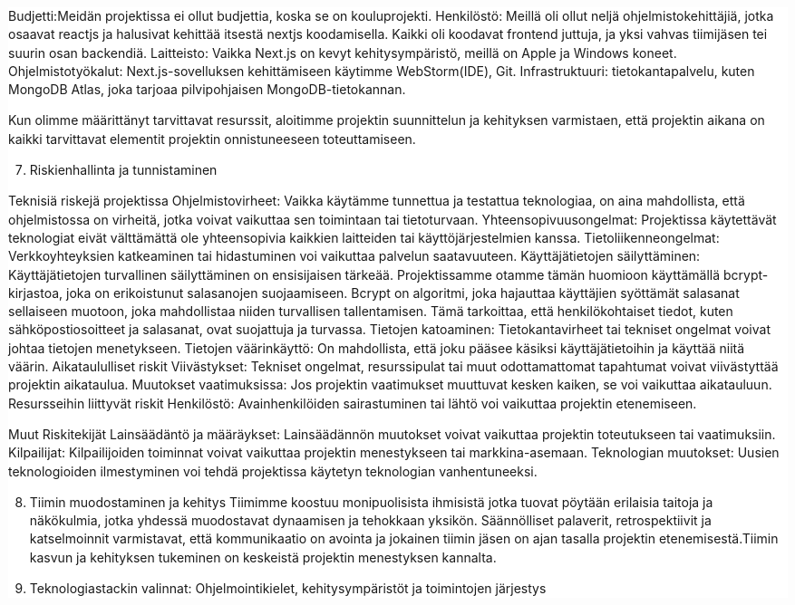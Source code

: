 Budjetti:Meidän projektissa ei ollut budjettia, koska se on kouluprojekti.
Henkilöstö: Meillä oli ollut neljä ohjelmistokehittäjiä, jotka osaavat reactjs ja halusivat kehittää itsestä nextjs koodamisella. Kaikki oli koodavat frontend juttuja, ja yksi vahvas tiimijäsen tei suurin osan backendiä.
Laitteisto: Vaikka Next.js on kevyt kehitysympäristö, meillä on Apple ja Windows koneet.
Ohjelmistotyökalut: Next.js-sovelluksen kehittämiseen käytimme WebStorm(IDE), Git.
Infrastruktuuri: tietokantapalvelu, kuten MongoDB Atlas, joka tarjoaa pilvipohjaisen MongoDB-tietokannan.

Kun olimme määrittänyt tarvittavat resurssit, aloitimme projektin suunnittelun ja kehityksen varmistaen, että projektin aikana on kaikki tarvittavat elementit projektin onnistuneeseen toteuttamiseen.


7. Riskienhallinta ja tunnistaminen

Teknisiä riskejä projektissa
Ohjelmistovirheet: Vaikka käytämme tunnettua ja testattua teknologiaa, on aina mahdollista, että ohjelmistossa on virheitä, jotka voivat vaikuttaa sen toimintaan tai tietoturvaan.
Yhteensopivuusongelmat: Projektissa käytettävät teknologiat eivät välttämättä ole yhteensopivia kaikkien laitteiden tai käyttöjärjestelmien kanssa.
Tietoliikenneongelmat: Verkkoyhteyksien katkeaminen tai hidastuminen voi vaikuttaa palvelun saatavuuteen.
Käyttäjätietojen säilyttäminen: Käyttäjätietojen turvallinen säilyttäminen on ensisijaisen tärkeää. Projektissamme otamme tämän huomioon käyttämällä bcrypt-kirjastoa, joka on erikoistunut salasanojen suojaamiseen. Bcrypt on algoritmi, joka hajauttaa käyttäjien syöttämät salasanat sellaiseen muotoon, joka mahdollistaa niiden turvallisen tallentamisen. Tämä tarkoittaa, että henkilökohtaiset tiedot, kuten sähköpostiosoitteet ja salasanat, ovat suojattuja ja turvassa.
Tietojen katoaminen: Tietokantavirheet tai tekniset ongelmat voivat johtaa tietojen menetykseen.
Tietojen väärinkäyttö: On mahdollista, että joku pääsee käsiksi käyttäjätietoihin ja käyttää niitä väärin.
Aikataululliset riskit
Viivästykset: Tekniset ongelmat, resurssipulat tai muut odottamattomat tapahtumat voivat viivästyttää projektin aikataulua.
Muutokset vaatimuksissa: Jos projektin vaatimukset muuttuvat kesken kaiken, se voi vaikuttaa aikatauluun.
Resursseihin liittyvät riskit
Henkilöstö: Avainhenkilöiden sairastuminen tai lähtö voi vaikuttaa projektin etenemiseen.


Muut Riskitekijät
Lainsäädäntö ja määräykset: Lainsäädännön muutokset voivat vaikuttaa projektin toteutukseen tai vaatimuksiin.
Kilpailijat: Kilpailijoiden toiminnat voivat vaikuttaa projektin menestykseen tai markkina-asemaan.
Teknologian muutokset: Uusien teknologioiden ilmestyminen voi tehdä projektissa käytetyn teknologian vanhentuneeksi.


8. Tiimin muodostaminen ja kehitys
   Tiimimme koostuu monipuolisista ihmisistä jotka tuovat pöytään erilaisia taitoja ja näkökulmia, jotka yhdessä muodostavat dynaamisen ja tehokkaan yksikön. Säännölliset palaverit, retrospektiivit ja katselmoinnit varmistavat, että kommunikaatio on avointa ja jokainen tiimin jäsen on ajan tasalla projektin etenemisestä.Tiimin kasvun ja kehityksen tukeminen on keskeistä projektin menestyksen kannalta.

9. Teknologiastackin valinnat: Ohjelmointikielet, kehitysympäristöt ja toimintojen järjestys
